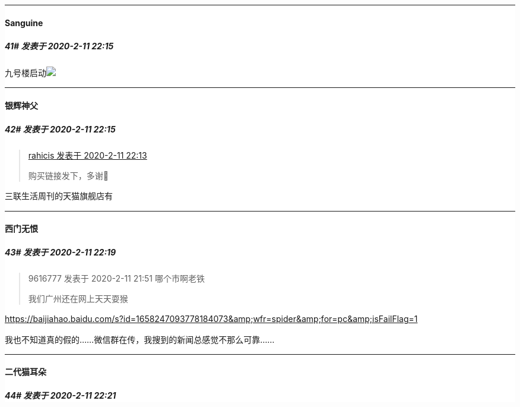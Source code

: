 


-----

####  Sanguine  
##### 41#       发表于 2020-2-11 22:15




九号楼启动<img src="https://static.saraba1st.com/image/smiley/face2017/006.png" referrerpolicy="no-referrer">







-----

####  银辉神父  
##### 42#       发表于 2020-2-11 22:15



<blockquote><a href="httphttps://bbs.saraba1st.com/2b/forum.php?mod=redirect&amp;goto=findpost&amp;pid=46391808&amp;ptid=1913362" target="_blank">rahicis 发表于 2020-2-11 22:13</a>

购买链接发下，多谢🙏</blockquote>
三联生活周刊的天猫旗舰店有







-----

####  西门无恨  
##### 43#       发表于 2020-2-11 22:19



<blockquote>9616777 发表于 2020-2-11 21:51
哪个市啊老铁

我们广州还在网上天天耍猴</blockquote>
https://baijiahao.baidu.com/s?id=1658247093778184073&amp;wfr=spider&amp;for=pc&amp;isFailFlag=1



我也不知道真的假的……微信群在传，我搜到的新闻总感觉不那么可靠……







-----

####  二代猫耳朵  
##### 44#       发表于 2020-2-11 22:21

